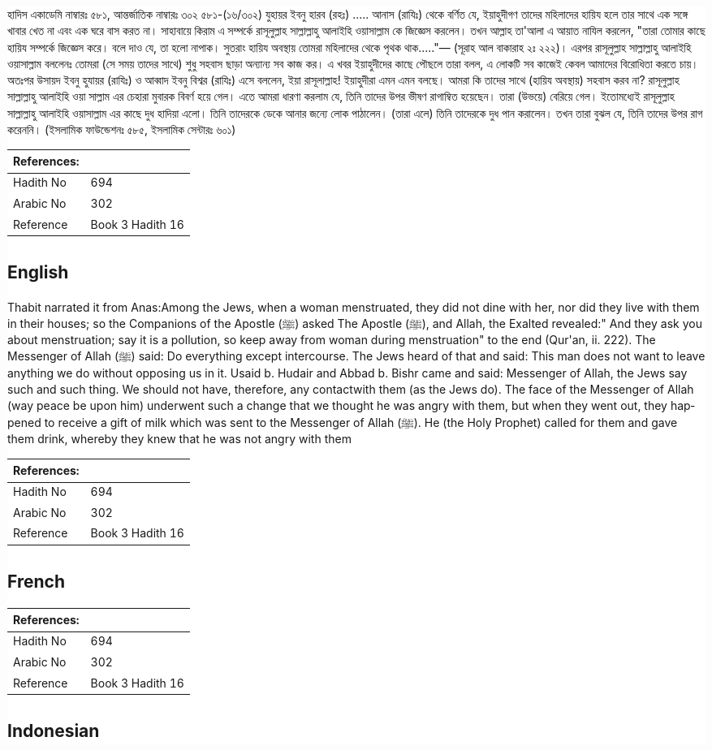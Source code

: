 হাদিস একাডেমি নাম্বারঃ ৫৮১, আন্তর্জাতিক নাম্বারঃ ৩০২ ৫৮১-(১৬/৩০২) যুহায়র ইবনু হারব (রহঃ) ..... আনাস (রাযিঃ) থেকে বর্ণিত যে, ইয়াহুদীগণ তাদের মহিলাদের হায়িয হলে তার সাথে এক সঙ্গে খাবার খেত না এবং এক ঘরে বাস করত না। সাহাবায়ে কিরাম এ সম্পর্কে রাসূলুল্লাহ সাল্লাল্লাহু আলাইহি ওয়াসাল্লাম কে জিজ্ঞেস করলেন। তখন আল্লাহ তা'আলা এ আয়াত নাযিল করলেন, "তারা তোমার কাছে হায়িয সম্পর্কে জিজ্ঞেস করে। বলে দাও যে, তা হলো নাপাক। সুতরাং হায়িয অবস্থায় তোমরা মহিলাদের থেকে পৃথক থাক....."— (সূরাহ আল বাকারাহ ২ঃ ২২২)। এরপর রাসূলুল্লাহ সাল্লাল্লাহু আলাইহি ওয়াসাল্লাম বললেনঃ তোমরা (সে সময় তাদের সাথে) শুধু সহবাস ছাড়া অন্যান্য সব কাজ কর। এ খবর ইয়াহুদীদের কাছে পৌছলে তারা বলল, এ লোকটি সব কাজেই কেবল আমাদের বিরোধিতা করতে চায়। অতঃপর উসায়দ ইবনু হুযায়র (রাযিঃ) ও আব্বাদ ইবনু বিশ্বর (রাযিঃ) এসে বললেন, ইয়া রাসূলাল্লাহ! ইয়াহুদীরা এমন এমন বলছে। আমরা কি তাদের সাথে (হায়িয অবস্থায়) সহবাস করব না? রাসূলুল্লাহ সাল্লাল্লাহু আলাইহি ওয়া সাল্লাম এর চেহারা মুবারক বিবর্ণ হয়ে গেল। এতে আমরা ধারণা করলাম যে, তিনি তাদের উপর ভীষণ রাগাম্বিত হয়েছেন। তারা (উভয়ে) বেরিয়ে গেল। ইতোমধ্যেই রাসূলুল্লাহ সাল্লাল্লাহু আলাইহি ওয়াসাল্লাম এর কাছে দুধ হাদিয়া এলো। তিনি তাদেরকে ডেকে আনার জন্যে লোক পাঠালেন। (তারা এলে) তিনি তাদেরকে দুধ পান করালেন। তখন তারা বুঝল যে, তিনি তাদের উপর রাগ করেননি। (ইসলামিক ফাউন্ডেশনঃ ৫৮৫, ইসলামিক সেন্টারঃ ৬০১)
</div>
<div style={{backgroundColor:'#f8f9fa',padding:20, marginBottom: 10}}><table> <thead> <tr> <th>References:</th> <th></th> </tr> </thead> <tbody><tr><td>Hadith No</td><td>694</td></tr><tr><td>Arabic No</td><td>302</td></tr><tr><td>Reference</td><td>Book 3 Hadith 16</td></tr></tbody></table></div>

## English


<div dir="ltr" lang="en" style={{fontSize:'larger',backgroundColor:'#f8f9fa',padding:20}}>
Thabit narrated it from Anas:Among the Jews, when a woman menstruated, they did not dine with her, nor did they live with them in their houses; so the Companions of the Apostle (ﷺ) asked The Apostle (ﷺ), and Allah, the Exalted revealed:" And they ask you about menstruation; say it is a pollution, so keep away from woman during menstruation" to the end (Qur'an, ii. 222). The Messenger of Allah (ﷺ) said: Do everything except intercourse. The Jews heard of that and said: This man does not want to leave anything we do without opposing us in it. Usaid b. Hudair and Abbad b. Bishr came and said: Messenger of Allah, the Jews say such and such thing. We should not have, therefore, any contactwith them (as the Jews do). The face of the Messenger of Allah (way peace be upon him) underwent such a change that we thought he was angry with them, but when they went out, they happened to receive a gift of milk which was sent to the Messenger of Allah (ﷺ). He (the Holy Prophet) called for them and gave them drink, whereby they knew that he was not angry with them
</div>
<div style={{backgroundColor:'#f8f9fa',padding:20, marginBottom: 10}}><table> <thead> <tr> <th>References:</th> <th></th> </tr> </thead> <tbody><tr><td>Hadith No</td><td>694</td></tr><tr><td>Arabic No</td><td>302</td></tr><tr><td>Reference</td><td>Book 3 Hadith 16</td></tr></tbody></table></div>

## French


<div dir="ltr" lang="fr" style={{fontSize:'larger',backgroundColor:'#f8f9fa',padding:20}}>

</div>
<div style={{backgroundColor:'#f8f9fa',padding:20, marginBottom: 10}}><table> <thead> <tr> <th>References:</th> <th></th> </tr> </thead> <tbody><tr><td>Hadith No</td><td>694</td></tr><tr><td>Arabic No</td><td>302</td></tr><tr><td>Reference</td><td>Book 3 Hadith 16</td></tr></tbody></table></div>

## Indonesian


<div dir="ltr" lang="id" style={{fontSize:'larger',backgroundColor:'#f8f9fa',padding:20}}>